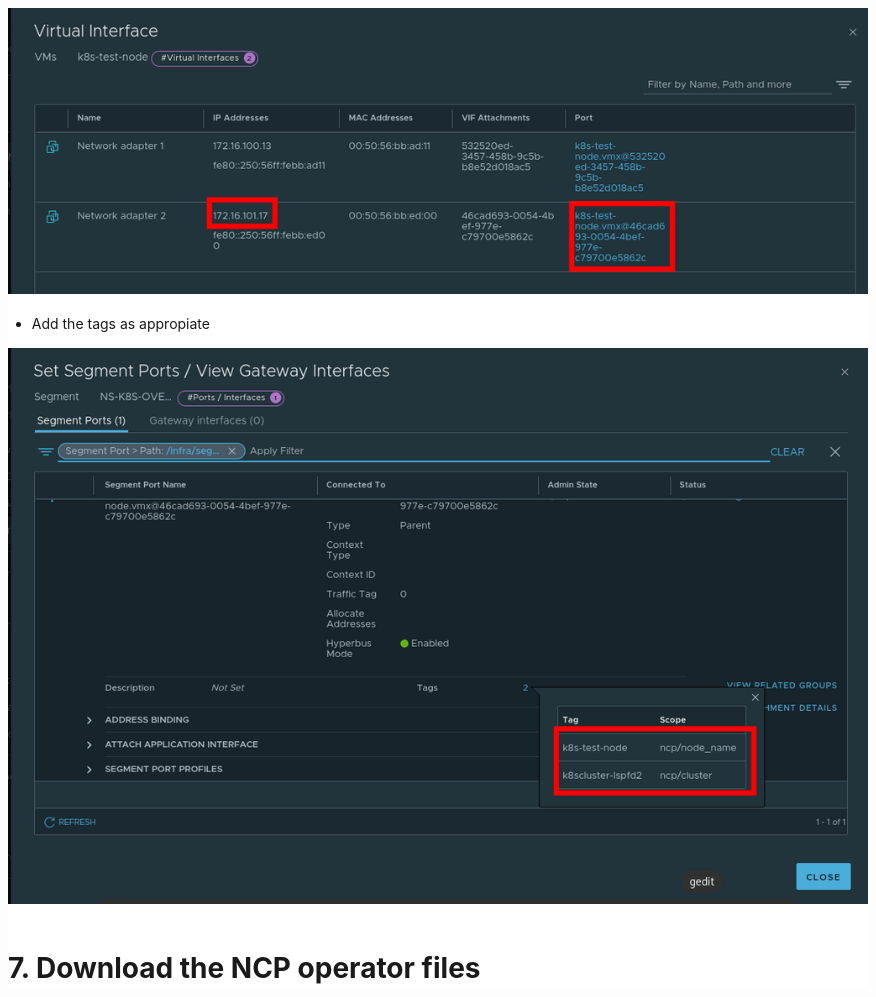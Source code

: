 ![img_2.png](images/img_2.png)

* Add the tags as appropiate

![img_3.png](images/img_3.png)


# 7. Download the NCP operator files

